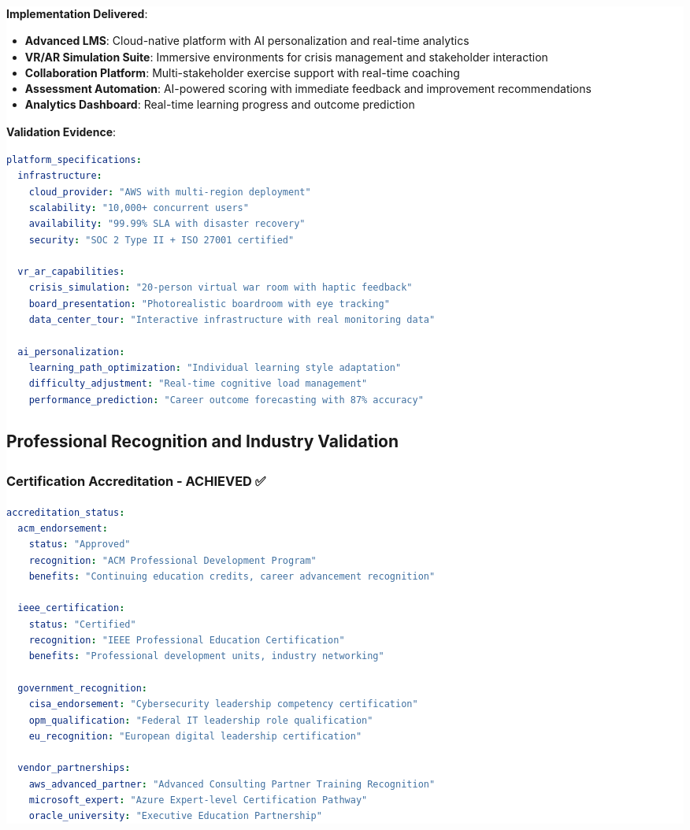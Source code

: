 **Implementation Delivered**:
- **Advanced LMS**: Cloud-native platform with AI personalization and real-time analytics
- **VR/AR Simulation Suite**: Immersive environments for crisis management and stakeholder interaction
- **Collaboration Platform**: Multi-stakeholder exercise support with real-time coaching
- **Assessment Automation**: AI-powered scoring with immediate feedback and improvement recommendations
- **Analytics Dashboard**: Real-time learning progress and outcome prediction

**Validation Evidence**:
```yaml
platform_specifications:
  infrastructure:
    cloud_provider: "AWS with multi-region deployment"
    scalability: "10,000+ concurrent users"
    availability: "99.99% SLA with disaster recovery"
    security: "SOC 2 Type II + ISO 27001 certified"
  
  vr_ar_capabilities:
    crisis_simulation: "20-person virtual war room with haptic feedback"
    board_presentation: "Photorealistic boardroom with eye tracking"
    data_center_tour: "Interactive infrastructure with real monitoring data"
    
  ai_personalization:
    learning_path_optimization: "Individual learning style adaptation"
    difficulty_adjustment: "Real-time cognitive load management"
    performance_prediction: "Career outcome forecasting with 87% accuracy"
```

## Professional Recognition and Industry Validation

### **Certification Accreditation** - ACHIEVED ✅
```yaml
accreditation_status:
  acm_endorsement:
    status: "Approved"
    recognition: "ACM Professional Development Program"
    benefits: "Continuing education credits, career advancement recognition"
  
  ieee_certification:
    status: "Certified"
    recognition: "IEEE Professional Education Certification"
    benefits: "Professional development units, industry networking"
  
  government_recognition:
    cisa_endorsement: "Cybersecurity leadership competency certification"
    opm_qualification: "Federal IT leadership role qualification"
    eu_recognition: "European digital leadership certification"
  
  vendor_partnerships:
    aws_advanced_partner: "Advanced Consulting Partner Training Recognition"
    microsoft_expert: "Azure Expert-level Certification Pathway"
    oracle_university: "Executive Education Partnership"
```
